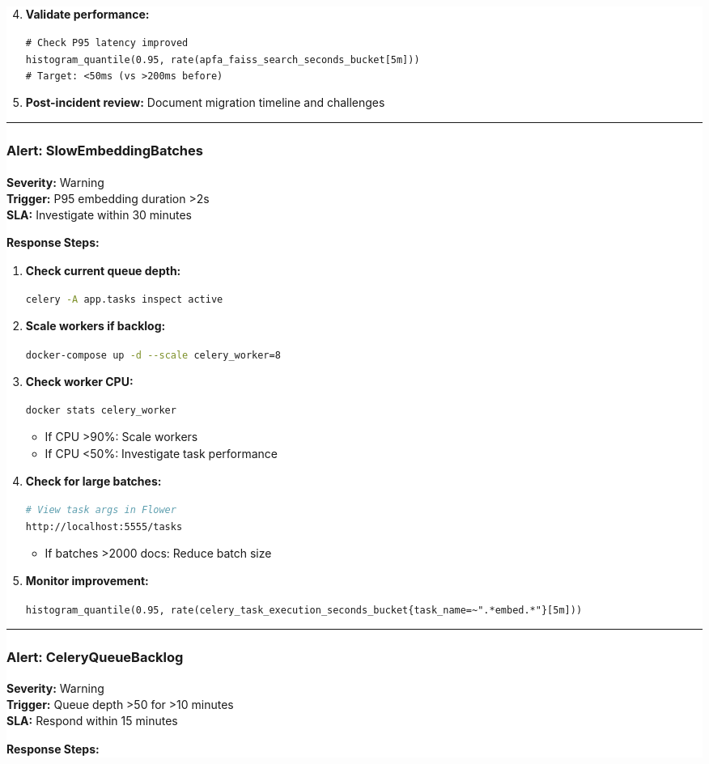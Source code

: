 4. **Validate performance:**
   ```promql
   # Check P95 latency improved
   histogram_quantile(0.95, rate(apfa_faiss_search_seconds_bucket[5m]))
   # Target: <50ms (vs >200ms before)
   ```

5. **Post-incident review:** Document migration timeline and challenges

---

### Alert: SlowEmbeddingBatches

**Severity:** Warning  
**Trigger:** P95 embedding duration >2s  
**SLA:** Investigate within 30 minutes

**Response Steps:**

1. **Check current queue depth:**
   ```bash
   celery -A app.tasks inspect active
   ```

2. **Scale workers if backlog:**
   ```bash
   docker-compose up -d --scale celery_worker=8
   ```

3. **Check worker CPU:**
   ```bash
   docker stats celery_worker
   ```
   - If CPU >90%: Scale workers
   - If CPU <50%: Investigate task performance

4. **Check for large batches:**
   ```bash
   # View task args in Flower
   http://localhost:5555/tasks
   ```
   - If batches >2000 docs: Reduce batch size

5. **Monitor improvement:**
   ```promql
   histogram_quantile(0.95, rate(celery_task_execution_seconds_bucket{task_name=~".*embed.*"}[5m]))
   ```

---

### Alert: CeleryQueueBacklog

**Severity:** Warning  
**Trigger:** Queue depth >50 for >10 minutes  
**SLA:** Respond within 15 minutes

**Response Steps:**
